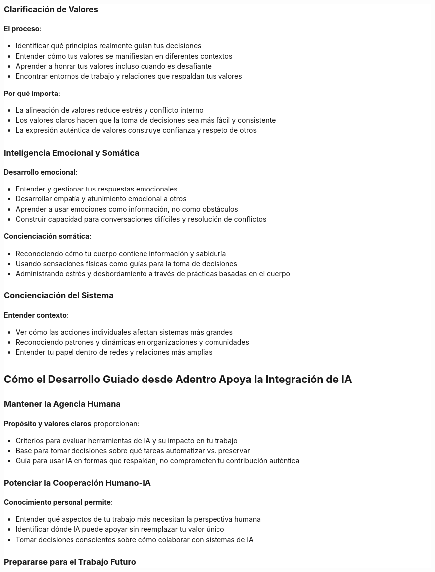 ### Clarificación de Valores

**El proceso**:
- Identificar qué principios realmente guían tus decisiones
- Entender cómo tus valores se manifiestan en diferentes contextos
- Aprender a honrar tus valores incluso cuando es desafiante
- Encontrar entornos de trabajo y relaciones que respaldan tus valores

**Por qué importa**:
- La alineación de valores reduce estrés y conflicto interno
- Los valores claros hacen que la toma de decisiones sea más fácil y consistente
- La expresión auténtica de valores construye confianza y respeto de otros

### Inteligencia Emocional y Somática

**Desarrollo emocional**:
- Entender y gestionar tus respuestas emocionales
- Desarrollar empatía y atunimiento emocional a otros
- Aprender a usar emociones como información, no como obstáculos
- Construir capacidad para conversaciones difíciles y resolución de conflictos

**Concienciación somática**:
- Reconociendo cómo tu cuerpo contiene información y sabiduría
- Usando sensaciones físicas como guías para la toma de decisiones
- Administrando estrés y desbordamiento a través de prácticas basadas en el cuerpo

### Concienciación del Sistema

**Entender contexto**:
- Ver cómo las acciones individuales afectan sistemas más grandes
- Reconociendo patrones y dinámicas en organizaciones y comunidades
- Entender tu papel dentro de redes y relaciones más amplias

## Cómo el Desarrollo Guiado desde Adentro Apoya la Integración de IA

### Mantener la Agencia Humana

**Propósito y valores claros** proporcionan:
- Criterios para evaluar herramientas de IA y su impacto en tu trabajo
- Base para tomar decisiones sobre qué tareas automatizar vs. preservar
- Guía para usar IA en formas que respaldan, no comprometen tu contribución auténtica

### Potenciar la Cooperación Humano-IA

**Conocimiento personal permite**:
- Entender qué aspectos de tu trabajo más necesitan la perspectiva humana
- Identificar dónde IA puede apoyar sin reemplazar tu valor único
- Tomar decisiones conscientes sobre cómo colaborar con sistemas de IA

### Prepararse para el Trabajo Futuro
